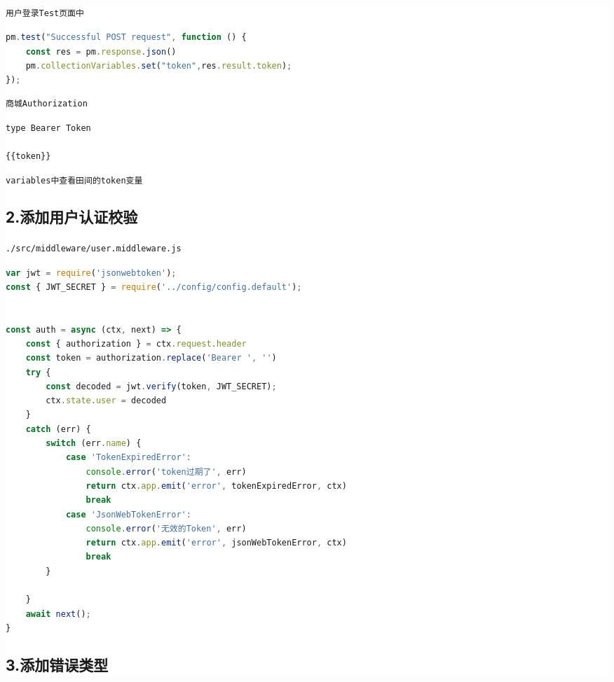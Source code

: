`用户登录Test页面中`

```js
pm.test("Successful POST request", function () {
    const res = pm.response.json()
    pm.collectionVariables.set("token",res.result.token);
});
```

`商城Authorization`

```js
type Bearer Token

{{token}}
```

`variables中查看田间的token变量`

## 2.添加用户认证校验

`./src/middleware/user.middleware.js`

```js
var jwt = require('jsonwebtoken');
const { JWT_SECRET } = require('../config/config.default');


const auth = async (ctx, next) => {
    const { authorization } = ctx.request.header
    const token = authorization.replace('Bearer ', '')
    try {
        const decoded = jwt.verify(token, JWT_SECRET);
        ctx.state.user = decoded
    }
    catch (err) {
        switch (err.name) {
            case 'TokenExpiredError':
                console.error('token过期了', err)
                return ctx.app.emit('error', tokenExpiredError, ctx)
                break
            case 'JsonWebTokenError':
                console.error('无效的Token', err)
                return ctx.app.emit('error', jsonWebTokenError, ctx)
                break
        }

    }
    await next();
}
```

## 3.添加错误类型
